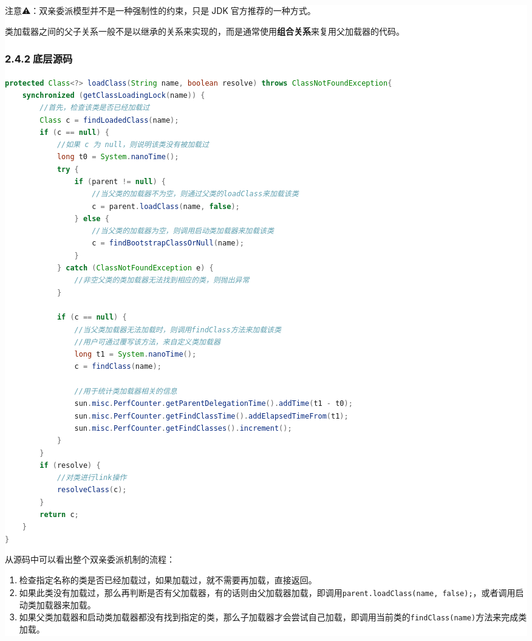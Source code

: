 注意⚠️：双亲委派模型并不是一种强制性的约束，只是 JDK 官方推荐的一种方式。

类加载器之间的父子关系一般不是以继承的关系来实现的，而是通常使用**组合关系**来复用父加载器的代码。

### 2.4.2 底层源码

```java
protected Class<?> loadClass(String name, boolean resolve) throws ClassNotFoundException{
    synchronized (getClassLoadingLock(name)) {
        //首先，检查该类是否已经加载过
        Class c = findLoadedClass(name);
        if (c == null) {
            //如果 c 为 null，则说明该类没有被加载过
            long t0 = System.nanoTime();
            try {
                if (parent != null) {
                    //当父类的加载器不为空，则通过父类的loadClass来加载该类
                    c = parent.loadClass(name, false);
                } else {
                    //当父类的加载器为空，则调用启动类加载器来加载该类
                    c = findBootstrapClassOrNull(name);
                }
            } catch (ClassNotFoundException e) {
                //非空父类的类加载器无法找到相应的类，则抛出异常
            }

            if (c == null) {
                //当父类加载器无法加载时，则调用findClass方法来加载该类
                //用户可通过覆写该方法，来自定义类加载器
                long t1 = System.nanoTime();
                c = findClass(name);

                //用于统计类加载器相关的信息
                sun.misc.PerfCounter.getParentDelegationTime().addTime(t1 - t0);
                sun.misc.PerfCounter.getFindClassTime().addElapsedTimeFrom(t1);
                sun.misc.PerfCounter.getFindClasses().increment();
            }
        }
        if (resolve) {
            //对类进行link操作
            resolveClass(c);
        }
        return c;
    }
}
```

从源码中可以看出整个双亲委派机制的流程：

1. 检查指定名称的类是否已经加载过，如果加载过，就不需要再加载，直接返回。
2. 如果此类没有加载过，那么再判断是否有父加载器，有的话则由父加载器加载，即调用`parent.loadClass(name, false);`，或者调用启动类加载器来加载。
3. 如果父类加载器和启动类加载器都没有找到指定的类，那么子加载器才会尝试自己加载，即调用当前类的`findClass(name)`方法来完成类加载。
